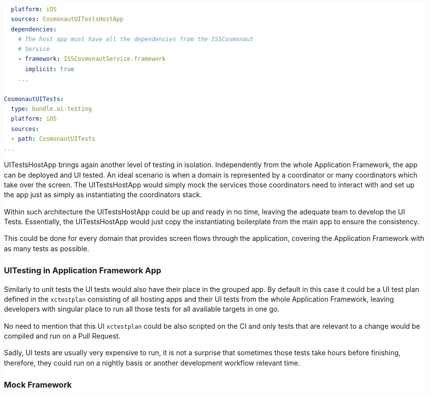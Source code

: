``` yaml
  platform: iOS
  sources: CosmonautUITestsHostApp
  dependencies:
    # The host app must have all the dependencies from the ISSCosmonaut
    # Service
    - framework: ISSCosmonautService.framework
      implicit: true
    ...
      
CosmonautUITests:
  type: bundle.ui-testing
  platform: iOS
  sources:
  - path: CosmonautUITests
...
```

UITestsHostApp brings again another level of testing in isolation.
Independently from the whole Application Framework, the app can be
deployed and UI tested. An ideal scenario is when a domain is
represented by a coordinator or many coordinators which take over the
screen. The UITestsHostApp would simply mock the services those
coordinators need to interact with and set up the app just as simply as
instantiating the coordinators stack.

Within such architecture the UITestsHostApp could be up and ready in no
time, leaving the adequate team to develop the UI Tests. Essentially,
the UITestsHostApp would just copy the instantiating boilerplate from
the main app to ensure the consistency.

This could be done for every domain that provides screen flows through
the application, covering the Application Framework with as many tests
as possible.

### UITesting in Application Framework App

Similarly to unit tests the UI tests would also have their place in the
grouped app. By default in this case it could be a UI test plan defined
in the `xctestplan` consisting of all hosting apps and their UI tests
from the whole Application Framework, leaving developers with singular
place to run all those tests for all available targets in one go.

No need to mention that this UI `xctestplan` could be also scripted on
the CI and only tests that are relevant to a change would be compiled
and run on a Pull Request.

Sadly, UI tests are usually very expensive to run, it is not a surprise
that sometimes those tests take hours before finishing, therefore, they
could run on a nightly basis or another development workflow relevant
time.

### Mock Framework
